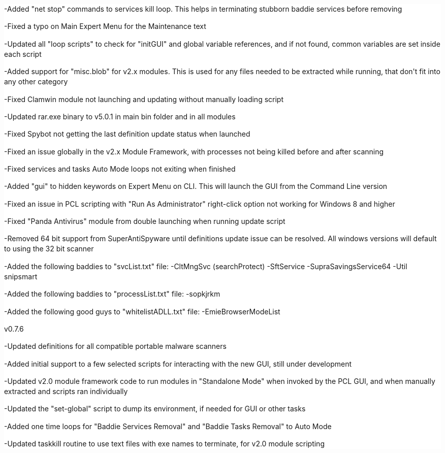 -Added "net stop" commands to services kill loop. This helps in terminating stubborn baddie services before removing

-Fixed a typo on Main Expert Menu for the Maintenance text

-Updated all "loop scripts" to check for "initGUI" and global variable references, and if not found, common variables are set inside each script

-Added support for "misc.blob" for v2.x modules. This is used for any files needed to be extracted while running, that don't fit into any other category

-Fixed Clamwin module not launching and updating without manually loading script

-Updated rar.exe binary to v5.0.1 in main bin folder and in all modules

-Fixed Spybot not getting the last definition update status when launched

-Fixed an issue globally in the v2.x Module Framework, with processes not being killed before and after scanning

-Fixed services and tasks Auto Mode loops not exiting when finished

-Added "gui" to hidden keywords on Expert Menu on CLI. This will launch the GUI from the Command Line version

-Fixed an issue in PCL scripting with "Run As Administrator" right-click option not working for Windows 8 and higher

-Fixed "Panda Antivirus" module from double launching when running update script

-Removed 64 bit support from SuperAntiSpyware until definitions update issue can be resolved. All windows versions will default to using the 32 bit scanner
   
-Added the following baddies to "svcList.txt" file:
   -CltMngSvc (searchProtect)
   -SftService
   -SupraSavingsService64
   -Util snipsmart
   
-Added the following baddies to "processList.txt" file:
   -sopkjrkm
   
-Added the following good guys to "whitelistADLL.txt" file:
   -EmieBrowserModeList


v0.7.6

-Updated definitions for all compatible portable malware scanners

-Added initial support to a few selected scripts for interacting with the new GUI, still under development

-Updated v2.0 module framework code to run modules in "Standalone Mode" when invoked by the PCL GUI, and when manually extracted and scripts ran individually

-Updated the "set-global" script to dump its environment, if needed for GUI or other tasks

-Added one time loops for "Baddie Services Removal" and "Baddie Tasks Removal" to Auto Mode

-Updated taskkill routine to use text files with exe names to terminate, for v2.0 module scripting
